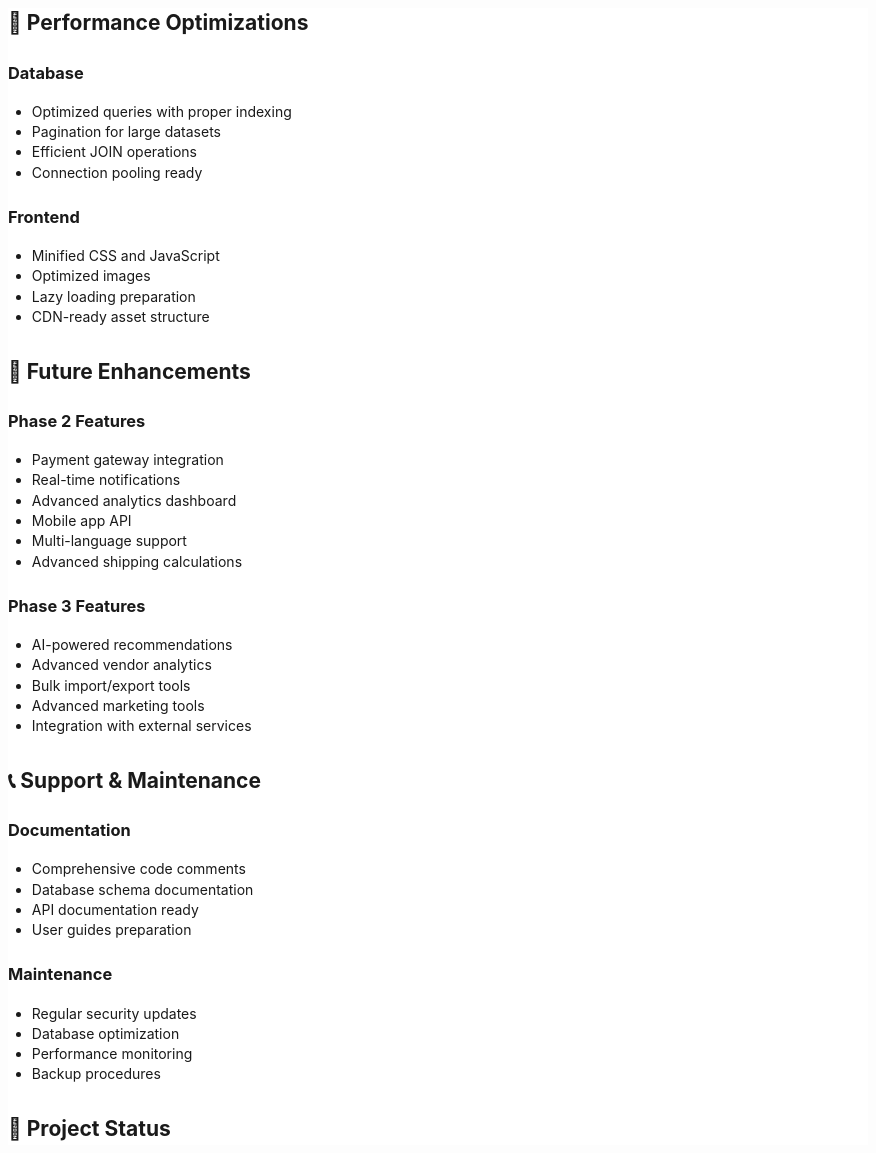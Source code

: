 ## 🚀 Performance Optimizations

### Database
- Optimized queries with proper indexing
- Pagination for large datasets
- Efficient JOIN operations
- Connection pooling ready

### Frontend
- Minified CSS and JavaScript
- Optimized images
- Lazy loading preparation
- CDN-ready asset structure

## 🔮 Future Enhancements

### Phase 2 Features
- Payment gateway integration
- Real-time notifications
- Advanced analytics dashboard
- Mobile app API
- Multi-language support
- Advanced shipping calculations

### Phase 3 Features
- AI-powered recommendations
- Advanced vendor analytics
- Bulk import/export tools
- Advanced marketing tools
- Integration with external services

## 📞 Support & Maintenance

### Documentation
- Comprehensive code comments
- Database schema documentation
- API documentation ready
- User guides preparation

### Maintenance
- Regular security updates
- Database optimization
- Performance monitoring
- Backup procedures

## 🎉 Project Status
